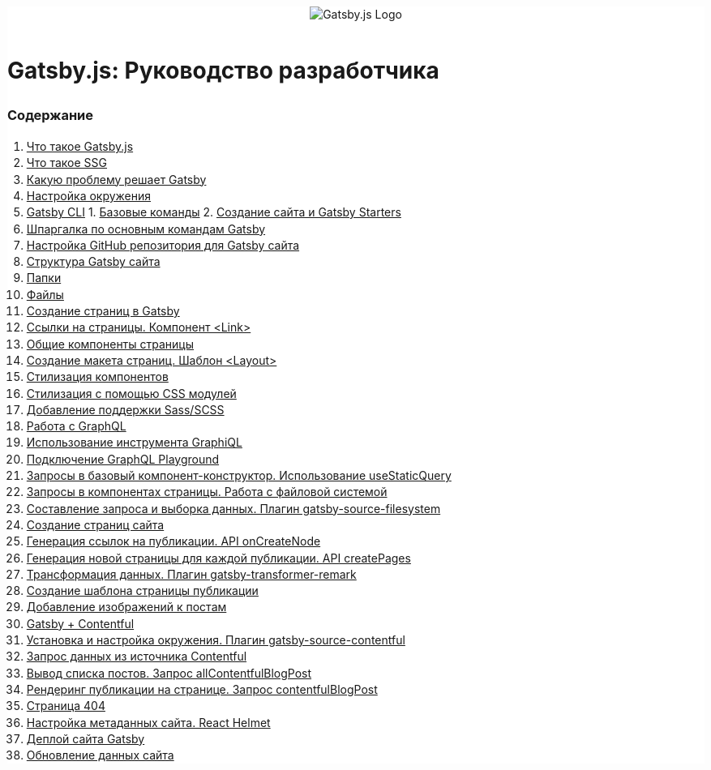 <p align="center">
    <img
      src="https://www.gatsbyjs.com/Gatsby-Logo.svg"
      width="400"
      alt="Gatsby.js Logo"
    />
</p>


# Gatsby.js: Руководство разработчика

### Содержание

1. [Что такое Gatsby.js](#Что-такое-Gatsby.js)
  1. [Что такое SSG](#Что-такое-SSG)
  2. [Какую проблему решает Gatsby](#Какую-проблему-решает-Gatsby)
2. [Настройка окружения](#Настройка-окружения)
  1. [Gatsby CLI](#Gatsby-CLI)
    1. [Базовые команды](#Базовые-команды)
    2. [Создание сайта и Gatsby Starters](#Создание-сайта-и-Gatsby-Starters)
  2. [Шпаргалка по основным командам Gatsby](#Шпаргалка-по-основным-командам-Gatsby)
  3. [Настройка GitHub репозитория для Gatsby сайта](#Настройка-GitHub-репозитория-для-Gatsby-сайта)
3. [Структура Gatsby сайта](#Структура-Gatsby-сайта)
  1. [Папки](#Папки)
  2. [Файлы](#Файлы)
4. [Создание страниц в Gatsby](#Создание-страниц-в-Gatsby)
5. [Ссылки на страницы. Компонент &lt;Link&gt;](#Ссылки-на-страницы-Компонент-Link)
6. [Общие компоненты страницы](#Общие-компоненты-страницы)
7. [Создание макета страниц. Шаблон &lt;Layout&gt;](#Создание-макета-страниц-Шаблон-Layout)
8. [Стилизация компонентов](#Стилизация-компонентов)
  1. [Стилизация с помощью CSS модулей](#Стилизация-с-помощью-CSS-модулей)
  2. [Добавление поддержки Sass/SCSS](#Добавление-поддержки-Sass/SCSS)
9. [Работа с GraphQL](#Работа-с-GraphQL)
  1. [Использование инструмента GraphiQL](#Использование-инструмента-GraphiQL)
  2. [Подключение GraphQL Playground](#Подключение-GraphQL-Playground)
  3. [Запросы в базовый компонент-конструктор. Использование useStaticQuery](#Запросы-в-базовый-компонент-конструктор.-Использование-useStaticQuery)
  4. [Запросы в компонентах страницы. Работа с файловой системой](#Запросы-в-компонентах-страницы.-Работа-с-файловой-системой)
  5. [Составление запроса и выборка данных. Плагин gatsby-source-filesystem](#Составление-запроса-и-выборка-данных.-Плагин-gatsby-source-filesystem)
10. [Создание страниц сайта](#Создание-страниц-сайта)
  1. [Генерация ссылок на публикации. API onCreateNode](#Генерация-ссылок-на-публикации.-API-onCreateNode)
  2. [Генерация новой страницы для каждой публикации. API createPages](#Генерация-новой-страницы-для-каждой-публикации.-API-createPages)
  3. [Трансформация данных. Плагин gatsby-transformer-remark](#Трансформация-данных.-Плагин-gatsby-transformer-remark)
  4. [Создание шаблона страницы публикации](#Создание-шаблона-страницы-публикации)
  5. [Добавление изображений к постам](#Добавление-изображений-к-постам)
11. [Gatsby + Contentful](#Gatsby-+-Contentful)
  1. [Установка и настройка окружения. Плагин gatsby-source-contentful](#Установка-и-настройка-окружения.-Плагин-gatsby-source-contentful)
  2. [Запрос данных из источника Contentful](#Запрос-данных-из-источника-Contentful)
  3. [Вывод списка постов. Запрос allContentfulBlogPost](#Вывод-списка-постов.-Запрос-allContentfulBlogPost)
  4. [Рендеринг публикации на странице. Запрос contentfulBlogPost](#Рендеринг-публикации-на-странице.-Запрос-contentfulBlogPost)
  5. [Страница 404](#Страница-404)
  6. [Настройка метаданных сайта. React Helmet](#Настройка-метаданных-сайта.-React-Helmet)
  7. [Деплой сайта Gatsby](#Деплой-сайта-Gatsby)
  8. [Обновление данных сайта](#Обновление-данных-сайта)
